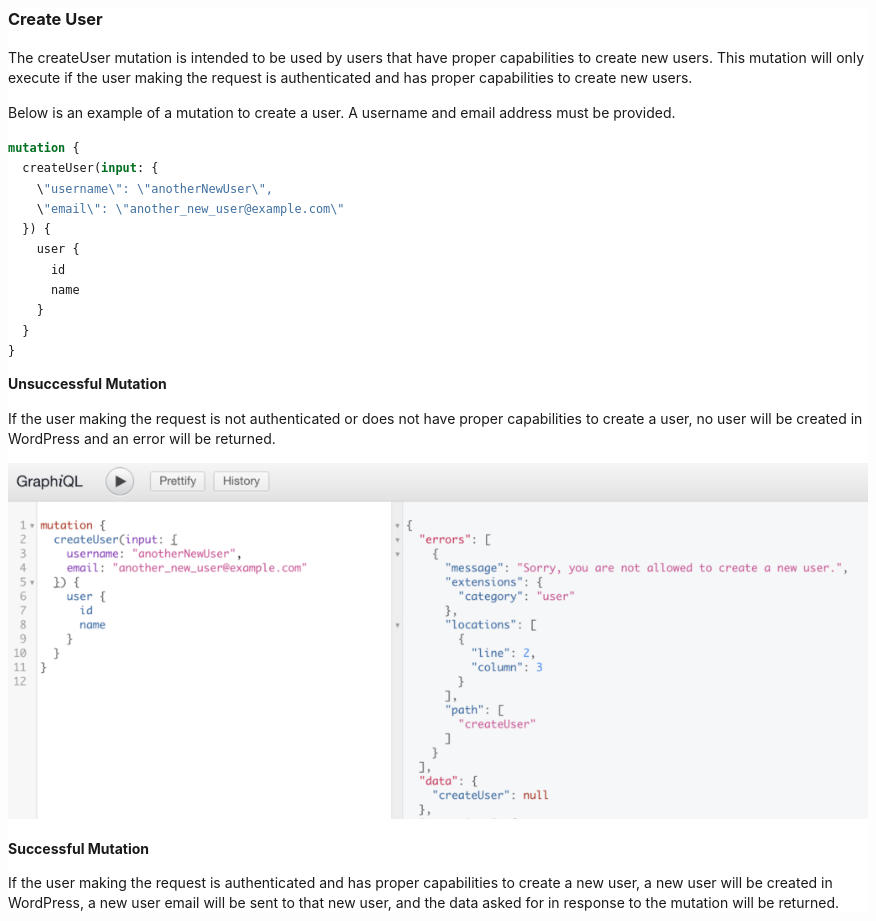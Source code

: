 ### Create User

The createUser mutation is intended to be used by users that have proper capabilities to create new users. This mutation will only execute if the user making the request is authenticated and has proper capabilities to create new users.

Below is an example of a mutation to create a user. A username and email address must be provided.

```graphql
mutation {
  createUser(input: {
    \"username\": \"anotherNewUser\",
    \"email\": \"another_new_user@example.com\"
  }) {
    user {
      id
      name
    }
  }
}
```

**Unsuccessful Mutation**

If the user making the request is not authenticated or does not have proper capabilities to create a user, no user will be created in WordPress and an error will be returned.

![Screenshot of an unsuccessful GraphQL mutation to create a user](./users-create-user-unsuccessful.png)

**Successful Mutation**

If the user making the request is authenticated and has proper capabilities to create a new user, a new user will be created in WordPress, a new user email will be sent to that new user, and the data asked for in response to the mutation will be returned.
